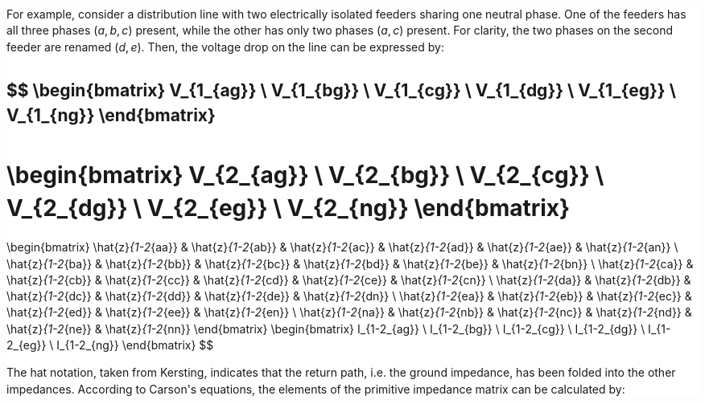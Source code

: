 For example, consider a distribution line with two electrically isolated feeders sharing one neutral phase. One of the feeders has all three phases $(a, b, c)$ present, while the other has only two phases $(a, c)$ present. For clarity, the two phases on the second feeder are renamed $(d, e)$. Then, the voltage drop on the line can be expressed by: 

$$
\begin{bmatrix}
V_{1_{ag}} \\
V_{1_{bg}} \\
V_{1_{cg}} \\
V_{1_{dg}} \\
V_{1_{eg}} \\
V_{1_{ng}}
\end{bmatrix}
- 
\begin{bmatrix}
V_{2_{ag}} \\
V_{2_{bg}} \\
V_{2_{cg}} \\
V_{2_{dg}} \\
V_{2_{eg}} \\
V_{2_{ng}}
\end{bmatrix}
=
\begin{bmatrix}
\hat{z}_{1-2_{aa}} & \hat{z}_{1-2_{ab}} & \hat{z}_{1-2_{ac}} & \hat{z}_{1-2_{ad}} & \hat{z}_{1-2_{ae}} & \hat{z}_{1-2_{an}} \\
\hat{z}_{1-2_{ba}} & \hat{z}_{1-2_{bb}} & \hat{z}_{1-2_{bc}} & \hat{z}_{1-2_{bd}} & \hat{z}_{1-2_{be}} & \hat{z}_{1-2_{bn}} \\
\hat{z}_{1-2_{ca}} & \hat{z}_{1-2_{cb}} & \hat{z}_{1-2_{cc}} & \hat{z}_{1-2_{cd}} & \hat{z}_{1-2_{ce}} & \hat{z}_{1-2_{cn}} \\
\hat{z}_{1-2_{da}} & \hat{z}_{1-2_{db}} & \hat{z}_{1-2_{dc}} & \hat{z}_{1-2_{dd}} & \hat{z}_{1-2_{de}} & \hat{z}_{1-2_{dn}} \\
\hat{z}_{1-2_{ea}} & \hat{z}_{1-2_{eb}} & \hat{z}_{1-2_{ec}} & \hat{z}_{1-2_{ed}} & \hat{z}_{1-2_{ee}} & \hat{z}_{1-2_{en}} \\
\hat{z}_{1-2_{na}} & \hat{z}_{1-2_{nb}} & \hat{z}_{1-2_{nc}} & \hat{z}_{1-2_{nd}} & \hat{z}_{1-2_{ne}} & \hat{z}_{1-2_{nn}}
\end{bmatrix}
\begin{bmatrix}
I_{1-2_{ag}} \\
I_{1-2_{bg}} \\
I_{1-2_{cg}} \\
I_{1-2_{dg}} \\
I_{1-2_{eg}} \\
I_{1-2_{ng}}
\end{bmatrix}
$$

The hat notation, taken from Kersting, indicates that the return path, i.e. the ground impedance, has been folded into the other impedances. According to Carson's equations, the elements of the primitive impedance matrix can be calculated by: 
